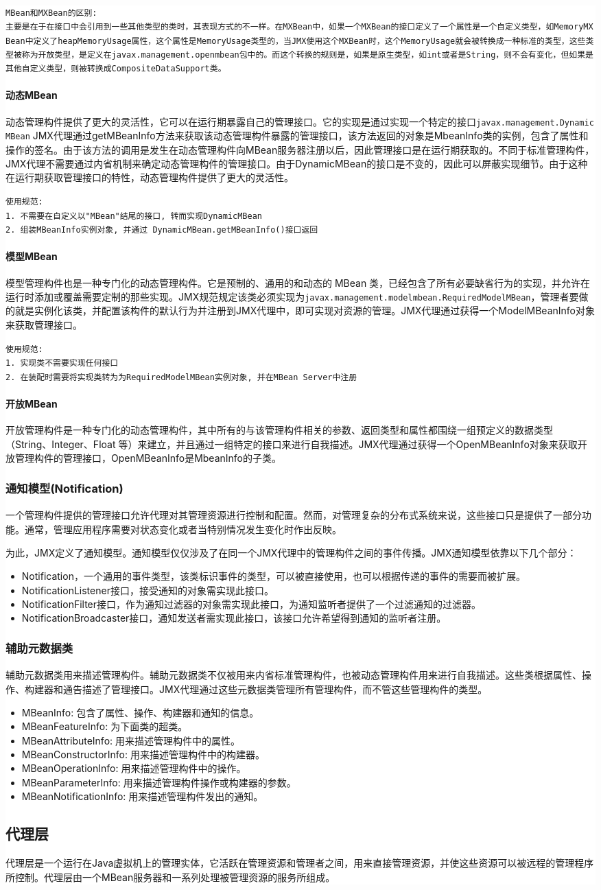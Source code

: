 	MBean和MXBean的区别:
	主要是在于在接口中会引用到一些其他类型的类时，其表现方式的不一样。在MXBean中，如果一个MXBean的接口定义了一个属性是一个自定义类型，如MemoryMXBean中定义了heapMemoryUsage属性，这个属性是MemoryUsage类型的，当JMX使用这个MXBean时，这个MemoryUsage就会被转换成一种标准的类型，这些类型被称为开放类型，是定义在javax.management.openmbean包中的。而这个转换的规则是，如果是原生类型，如int或者是String，则不会有变化，但如果是其他自定义类型，则被转换成CompositeDataSupport类。

#### 动态MBean
动态管理构件提供了更大的灵活性，它可以在运行期暴露自己的管理接口。它的实现是通过实现一个特定的接口`javax.management.DynamicMBean`
JMX代理通过getMBeanInfo方法来获取该动态管理构件暴露的管理接口，该方法返回的对象是MbeanInfo类的实例，包含了属性和操作的签名。由于该方法的调用是发生在动态管理构件向MBean服务器注册以后，因此管理接口是在运行期获取的。不同于标准管理构件，JMX代理不需要通过内省机制来确定动态管理构件的管理接口。由于DynamicMBean的接口是不变的，因此可以屏蔽实现细节。由于这种在运行期获取管理接口的特性，动态管理构件提供了更大的灵活性。

	使用规范:
	1. 不需要在自定义以"MBean"结尾的接口, 转而实现DynamicMBean
	2. 组装MBeanInfo实例对象, 并通过 DynamicMBean.getMBeanInfo()接口返回

#### 模型MBean
模型管理构件也是一种专门化的动态管理构件。它是预制的、通用的和动态的 MBean 类，已经包含了所有必要缺省行为的实现，并允许在运行时添加或覆盖需要定制的那些实现。JMX规范规定该类必须实现为`javax.management.modelmbean.RequiredModelMBean`，管理者要做的就是实例化该类，并配置该构件的默认行为并注册到JMX代理中，即可实现对资源的管理。JMX代理通过获得一个ModelMBeanInfo对象来获取管理接口。

	使用规范:
	1. 实现类不需要实现任何接口
	2. 在装配时需要将实现类转为为RequiredModelMBean实例对象, 并在MBean Server中注册
	
#### 开放MBean
开放管理构件是一种专门化的动态管理构件，其中所有的与该管理构件相关的参数、返回类型和属性都围绕一组预定义的数据类型（String、Integer、Float 等）来建立，并且通过一组特定的接口来进行自我描述。JMX代理通过获得一个OpenMBeanInfo对象来获取开放管理构件的管理接口，OpenMBeanInfo是MbeanInfo的子类。

### 通知模型(Notification)
一个管理构件提供的管理接口允许代理对其管理资源进行控制和配置。然而，对管理复杂的分布式系统来说，这些接口只是提供了一部分功能。通常，管理应用程序需要对状态变化或者当特别情况发生变化时作出反映。

为此，JMX定义了通知模型。通知模型仅仅涉及了在同一个JMX代理中的管理构件之间的事件传播。JMX通知模型依靠以下几个部分：

- Notification，一个通用的事件类型，该类标识事件的类型，可以被直接使用，也可以根据传递的事件的需要而被扩展。
- NotificationListener接口，接受通知的对象需实现此接口。
- NotificationFilter接口，作为通知过滤器的对象需实现此接口，为通知监听者提供了一个过滤通知的过滤器。
- NotificationBroadcaster接口，通知发送者需实现此接口，该接口允许希望得到通知的监听者注册。

### 辅助元数据类
辅助元数据类用来描述管理构件。辅助元数据类不仅被用来内省标准管理构件，也被动态管理构件用来进行自我描述。这些类根据属性、操作、构建器和通告描述了管理接口。JMX代理通过这些元数据类管理所有管理构件，而不管这些管理构件的类型。

- MBeanInfo: 包含了属性、操作、构建器和通知的信息。
- MBeanFeatureInfo: 为下面类的超类。
- MBeanAttributeInfo: 用来描述管理构件中的属性。
- MBeanConstructorInfo: 用来描述管理构件中的构建器。
- MBeanOperationInfo: 用来描述管理构件中的操作。
- MBeanParameterInfo: 用来描述管理构件操作或构建器的参数。
- MBeanNotificationInfo: 用来描述管理构件发出的通知。

## 代理层
代理层是一个运行在Java虚拟机上的管理实体，它活跃在管理资源和管理者之间，用来直接管理资源，并使这些资源可以被远程的管理程序所控制。代理层由一个MBean服务器和一系列处理被管理资源的服务所组成。
